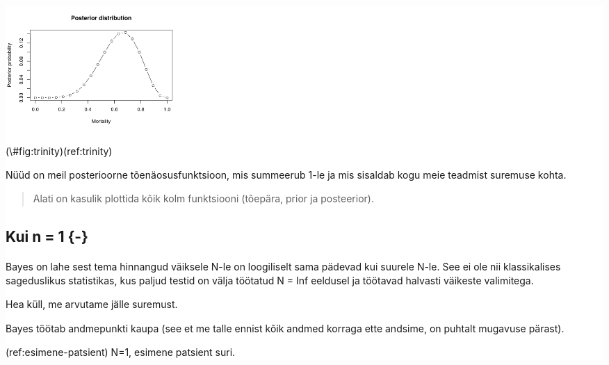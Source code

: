<img src="09_bayesi_printsiip_files/figure-html/trinity-3.png" alt="(ref:trinity)" width="30%" />
<p class="caption">(\#fig:trinity)(ref:trinity)</p>
</div>

Nüüd on meil posterioorne tõenäosusfunktsioon, mis summeerub 1-le ja mis sisaldab kogu meie teadmist suremuse kohta.

> Alati on kasulik plottida kõik kolm funktsiooni (tõepära, prior ja posteerior).


## Kui n = 1 {-}

Bayes on lahe sest tema hinnangud väiksele N-le on loogiliselt sama pädevad kui suurele N-le. See ei ole nii klassikalises sageduslikus statistikas, kus paljud testid on välja töötatud N = Inf eeldusel ja töötavad halvasti väikeste valimitega.

Hea küll, me arvutame jälle suremust.

Bayes töötab andmepunkti kaupa (see et me talle ennist kõik andmed korraga ette andsime, on puhtalt mugavuse pärast).

(ref:esimene-patsient) N=1, esimene patsient suri.

